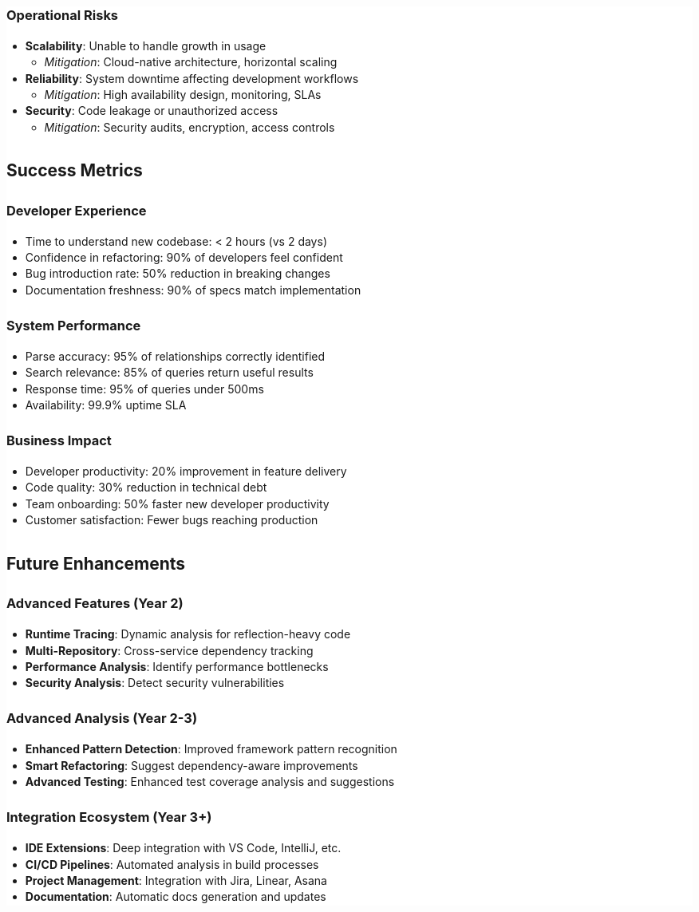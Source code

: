 ### Operational Risks

- **Scalability**: Unable to handle growth in usage
  - _Mitigation_: Cloud-native architecture, horizontal scaling
- **Reliability**: System downtime affecting development workflows
  - _Mitigation_: High availability design, monitoring, SLAs
- **Security**: Code leakage or unauthorized access
  - _Mitigation_: Security audits, encryption, access controls

## Success Metrics

### Developer Experience

- Time to understand new codebase: < 2 hours (vs 2 days)
- Confidence in refactoring: 90% of developers feel confident
- Bug introduction rate: 50% reduction in breaking changes
- Documentation freshness: 90% of specs match implementation

### System Performance

- Parse accuracy: 95% of relationships correctly identified
- Search relevance: 85% of queries return useful results
- Response time: 95% of queries under 500ms
- Availability: 99.9% uptime SLA

### Business Impact

- Developer productivity: 20% improvement in feature delivery
- Code quality: 30% reduction in technical debt
- Team onboarding: 50% faster new developer productivity
- Customer satisfaction: Fewer bugs reaching production

## Future Enhancements

### Advanced Features (Year 2)

- **Runtime Tracing**: Dynamic analysis for reflection-heavy code
- **Multi-Repository**: Cross-service dependency tracking
- **Performance Analysis**: Identify performance bottlenecks
- **Security Analysis**: Detect security vulnerabilities

### Advanced Analysis (Year 2-3)

- **Enhanced Pattern Detection**: Improved framework pattern recognition
- **Smart Refactoring**: Suggest dependency-aware improvements
- **Advanced Testing**: Enhanced test coverage analysis and suggestions

### Integration Ecosystem (Year 3+)

- **IDE Extensions**: Deep integration with VS Code, IntelliJ, etc.
- **CI/CD Pipelines**: Automated analysis in build processes
- **Project Management**: Integration with Jira, Linear, Asana
- **Documentation**: Automatic docs generation and updates
